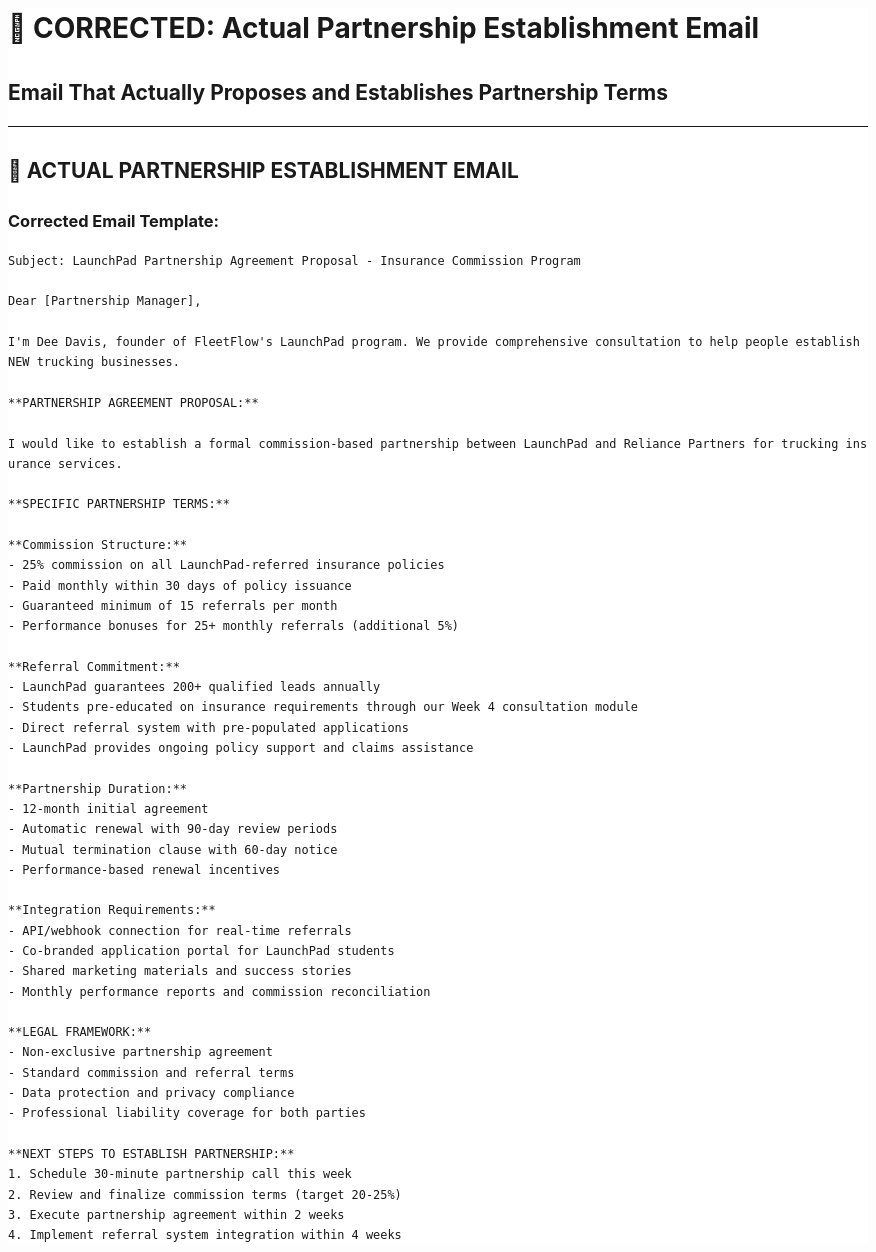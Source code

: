 # 📧 CORRECTED: Actual Partnership Establishment Email

## Email That Actually Proposes and Establishes Partnership Terms

---

## 🎯 **ACTUAL PARTNERSHIP ESTABLISHMENT EMAIL**

### **Corrected Email Template:**

```email_template
Subject: LaunchPad Partnership Agreement Proposal - Insurance Commission Program

Dear [Partnership Manager],

I'm Dee Davis, founder of FleetFlow's LaunchPad program. We provide comprehensive consultation to help people establish NEW trucking businesses.

**PARTNERSHIP AGREEMENT PROPOSAL:**

I would like to establish a formal commission-based partnership between LaunchPad and Reliance Partners for trucking insurance services.

**SPECIFIC PARTNERSHIP TERMS:**

**Commission Structure:**
- 25% commission on all LaunchPad-referred insurance policies
- Paid monthly within 30 days of policy issuance
- Guaranteed minimum of 15 referrals per month
- Performance bonuses for 25+ monthly referrals (additional 5%)

**Referral Commitment:**
- LaunchPad guarantees 200+ qualified leads annually
- Students pre-educated on insurance requirements through our Week 4 consultation module
- Direct referral system with pre-populated applications
- LaunchPad provides ongoing policy support and claims assistance

**Partnership Duration:**
- 12-month initial agreement
- Automatic renewal with 90-day review periods
- Mutual termination clause with 60-day notice
- Performance-based renewal incentives

**Integration Requirements:**
- API/webhook connection for real-time referrals
- Co-branded application portal for LaunchPad students
- Shared marketing materials and success stories
- Monthly performance reports and commission reconciliation

**LEGAL FRAMEWORK:**
- Non-exclusive partnership agreement
- Standard commission and referral terms
- Data protection and privacy compliance
- Professional liability coverage for both parties

**NEXT STEPS TO ESTABLISH PARTNERSHIP:**
1. Schedule 30-minute partnership call this week
2. Review and finalize commission terms (target 20-25%)
3. Execute partnership agreement within 2 weeks
4. Implement referral system integration within 4 weeks
```